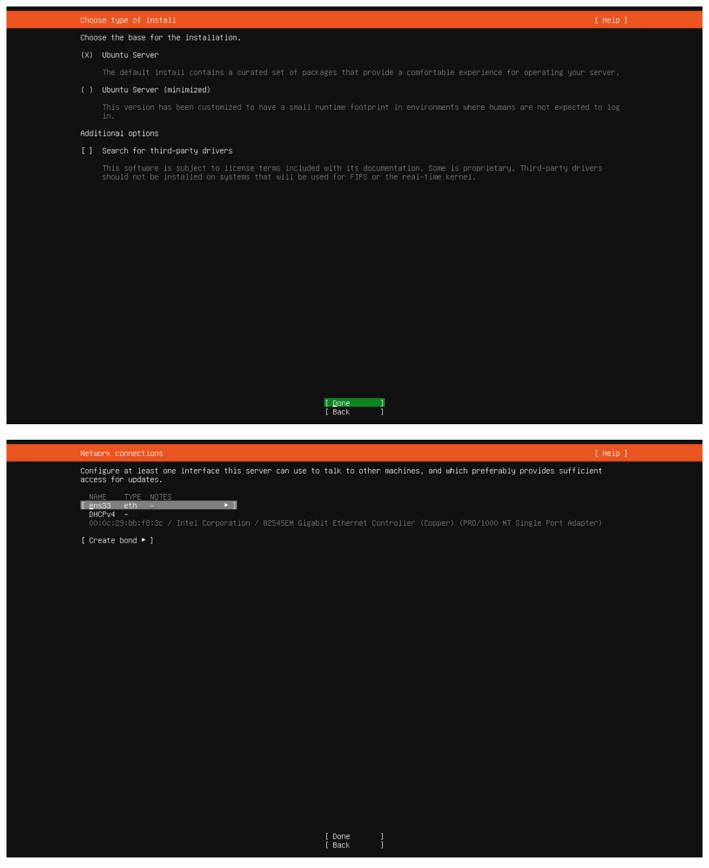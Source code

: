 ![image-20230820160319845](assets/009_ubuntu集群安装/image-20230820160319845.png)

![image-20230820160407049](assets/009_ubuntu集群安装/image-20230820160407049.png)
